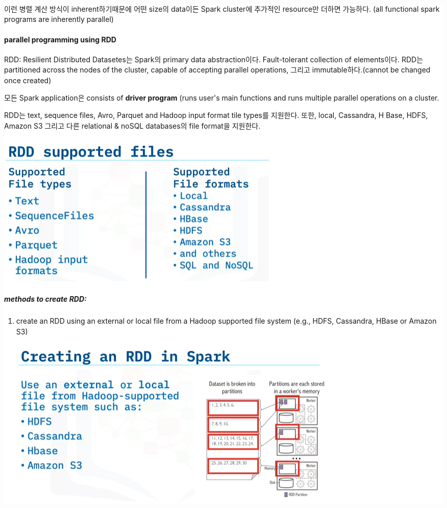 이런 병렬 계산 방식이 inherent하기때문에 어떤 size의 data이든 Spark cluster에 추가적인 resource만 더하면 가능하다. (all functional spark programs are inherently parallel)

#### parallel programming using RDD

RDD: Resilient Distributed Datasetes는 Spark의 primary data abstraction이다. Fault-tolerant collection of elements이다. RDD는 partitioned across the nodes of the cluster, capable of accepting parallel operations, 그리고 immutable하다.(cannot be changed once created)

모든 Spark application은 consists of **driver program** (runs user's main functions and runs multiple parallel operations on a cluster. 

RDD는 text, sequence files, Avro, Parquet and Hadoop input format tile types를 지원한다. 또한, local, Cassandra, H Base, HDFS, Amazon S3 그리고 다른 relational & noSQL databases의 file format을 지원한다. 

![RDD_supportedfiles](https://raw.githubusercontent.com/miscaminos/miscaminos.github.io/master/static/img/_posts/RDD_supported_files.PNG)

##### methods to create RDD:

1. create an RDD using an external or local file from a Hadoop supported file system (e.g., HDFS, Cassandra, HBase or Amazon S3)

   ![RDD_Create](https://raw.githubusercontent.com/miscaminos/miscaminos.github.io/master/static/img/_posts/RDD_create_Spark.PNG)
